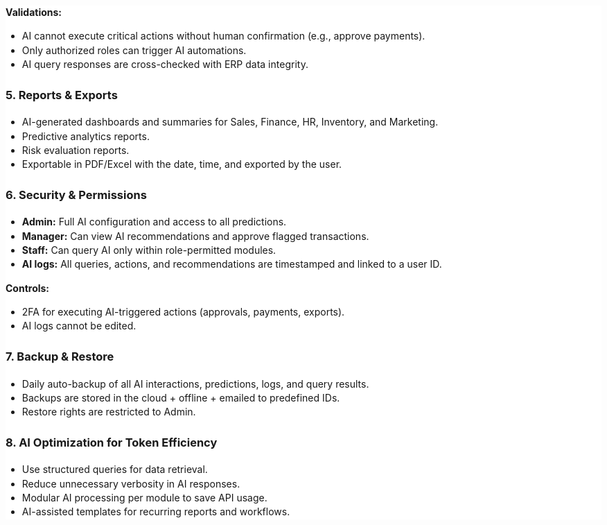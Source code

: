 **Validations:**
* AI cannot execute critical actions without human confirmation (e.g., approve payments).
* Only authorized roles can trigger AI automations.
* AI query responses are cross-checked with ERP data integrity.

### 5. Reports & Exports
* AI-generated dashboards and summaries for Sales, Finance, HR, Inventory, and Marketing.
* Predictive analytics reports.
* Risk evaluation reports.
* Exportable in PDF/Excel with the date, time, and exported by the user.

### 6. Security & Permissions
* **Admin:** Full AI configuration and access to all predictions.
* **Manager:** Can view AI recommendations and approve flagged transactions.
* **Staff:** Can query AI only within role-permitted modules.
* **AI logs:** All queries, actions, and recommendations are timestamped and linked to a user ID.

**Controls:**
* 2FA for executing AI-triggered actions (approvals, payments, exports).
* AI logs cannot be edited.

### 7. Backup & Restore
* Daily auto-backup of all AI interactions, predictions, logs, and query results.
* Backups are stored in the cloud + offline + emailed to predefined IDs.
* Restore rights are restricted to Admin.

### 8. AI Optimization for Token Efficiency
* Use structured queries for data retrieval.
* Reduce unnecessary verbosity in AI responses.
* Modular AI processing per module to save API usage.
* AI-assisted templates for recurring reports and workflows.